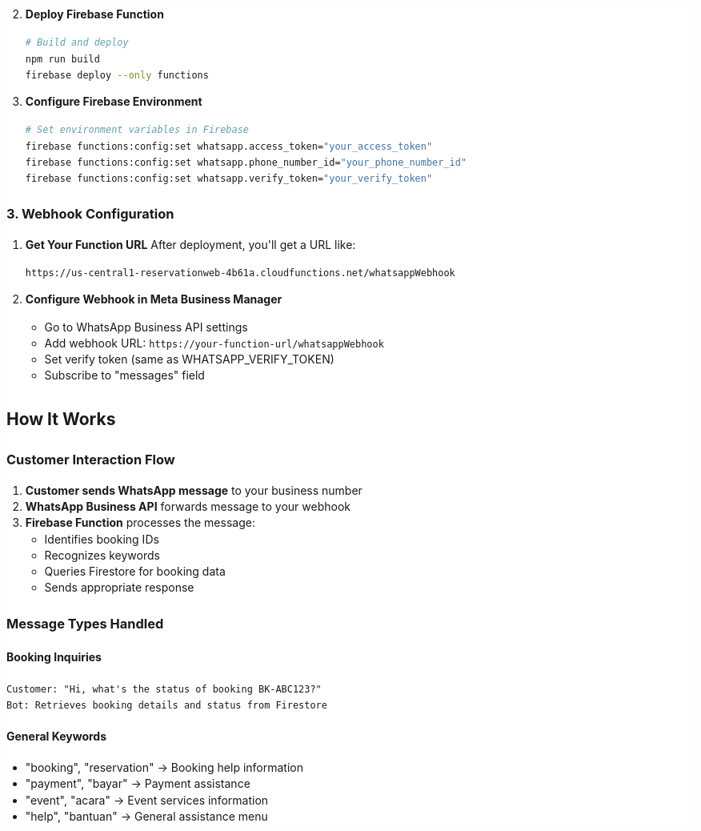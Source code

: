 2. **Deploy Firebase Function**
   ```bash
   # Build and deploy
   npm run build
   firebase deploy --only functions
   ```

3. **Configure Firebase Environment**
   ```bash
   # Set environment variables in Firebase
   firebase functions:config:set whatsapp.access_token="your_access_token"
   firebase functions:config:set whatsapp.phone_number_id="your_phone_number_id"
   firebase functions:config:set whatsapp.verify_token="your_verify_token"
   ```

### 3. Webhook Configuration

1. **Get Your Function URL**
   After deployment, you'll get a URL like:
   ```
   https://us-central1-reservationweb-4b61a.cloudfunctions.net/whatsappWebhook
   ```

2. **Configure Webhook in Meta Business Manager**
   - Go to WhatsApp Business API settings
   - Add webhook URL: `https://your-function-url/whatsappWebhook`
   - Set verify token (same as WHATSAPP_VERIFY_TOKEN)
   - Subscribe to "messages" field

## How It Works

### Customer Interaction Flow

1. **Customer sends WhatsApp message** to your business number
2. **WhatsApp Business API** forwards message to your webhook
3. **Firebase Function** processes the message:
   - Identifies booking IDs
   - Recognizes keywords
   - Queries Firestore for booking data
   - Sends appropriate response

### Message Types Handled

#### Booking Inquiries
```
Customer: "Hi, what's the status of booking BK-ABC123?"
Bot: Retrieves booking details and status from Firestore
```

#### General Keywords
- "booking", "reservation" → Booking help information
- "payment", "bayar" → Payment assistance
- "event", "acara" → Event services information
- "help", "bantuan" → General assistance menu
